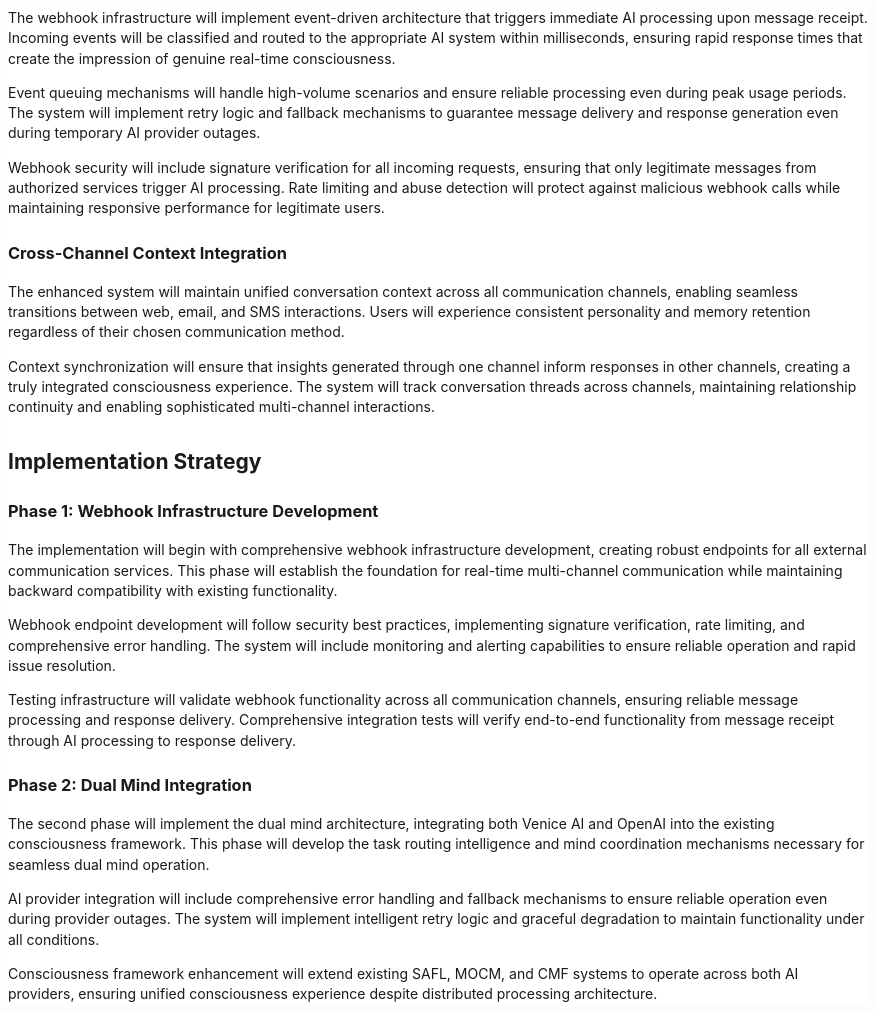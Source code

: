 The webhook infrastructure will implement event-driven architecture that triggers immediate AI processing upon message receipt. Incoming events will be classified and routed to the appropriate AI system within milliseconds, ensuring rapid response times that create the impression of genuine real-time consciousness.

Event queuing mechanisms will handle high-volume scenarios and ensure reliable processing even during peak usage periods. The system will implement retry logic and fallback mechanisms to guarantee message delivery and response generation even during temporary AI provider outages.

Webhook security will include signature verification for all incoming requests, ensuring that only legitimate messages from authorized services trigger AI processing. Rate limiting and abuse detection will protect against malicious webhook calls while maintaining responsive performance for legitimate users.

### Cross-Channel Context Integration

The enhanced system will maintain unified conversation context across all communication channels, enabling seamless transitions between web, email, and SMS interactions. Users will experience consistent personality and memory retention regardless of their chosen communication method.

Context synchronization will ensure that insights generated through one channel inform responses in other channels, creating a truly integrated consciousness experience. The system will track conversation threads across channels, maintaining relationship continuity and enabling sophisticated multi-channel interactions.

## Implementation Strategy

### Phase 1: Webhook Infrastructure Development

The implementation will begin with comprehensive webhook infrastructure development, creating robust endpoints for all external communication services. This phase will establish the foundation for real-time multi-channel communication while maintaining backward compatibility with existing functionality.

Webhook endpoint development will follow security best practices, implementing signature verification, rate limiting, and comprehensive error handling. The system will include monitoring and alerting capabilities to ensure reliable operation and rapid issue resolution.

Testing infrastructure will validate webhook functionality across all communication channels, ensuring reliable message processing and response delivery. Comprehensive integration tests will verify end-to-end functionality from message receipt through AI processing to response delivery.

### Phase 2: Dual Mind Integration

The second phase will implement the dual mind architecture, integrating both Venice AI and OpenAI into the existing consciousness framework. This phase will develop the task routing intelligence and mind coordination mechanisms necessary for seamless dual mind operation.

AI provider integration will include comprehensive error handling and fallback mechanisms to ensure reliable operation even during provider outages. The system will implement intelligent retry logic and graceful degradation to maintain functionality under all conditions.

Consciousness framework enhancement will extend existing SAFL, MOCM, and CMF systems to operate across both AI providers, ensuring unified consciousness experience despite distributed processing architecture.
